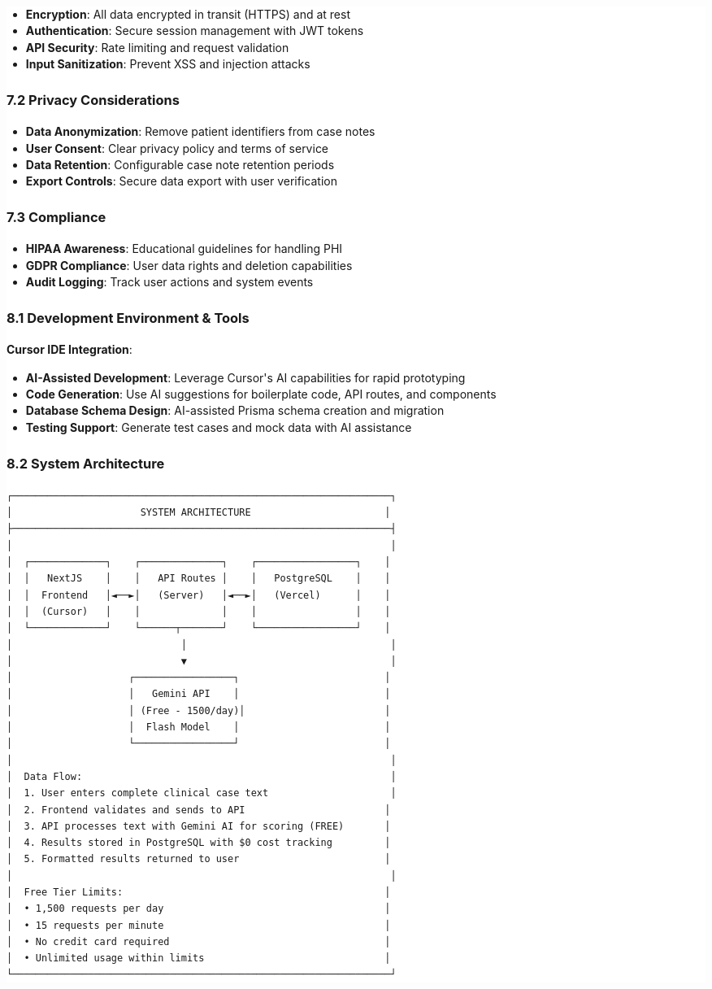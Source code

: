 - **Encryption**: All data encrypted in transit (HTTPS) and at rest
- **Authentication**: Secure session management with JWT tokens
- **API Security**: Rate limiting and request validation
- **Input Sanitization**: Prevent XSS and injection attacks

### 7.2 Privacy Considerations

- **Data Anonymization**: Remove patient identifiers from case notes
- **User Consent**: Clear privacy policy and terms of service
- **Data Retention**: Configurable case note retention periods
- **Export Controls**: Secure data export with user verification

### 7.3 Compliance

- **HIPAA Awareness**: Educational guidelines for handling PHI
- **GDPR Compliance**: User data rights and deletion capabilities
- **Audit Logging**: Track user actions and system events

### 8.1 Development Environment & Tools

**Cursor IDE Integration**:

- **AI-Assisted Development**: Leverage Cursor's AI capabilities for rapid prototyping
- **Code Generation**: Use AI suggestions for boilerplate code, API routes, and components
- **Database Schema Design**: AI-assisted Prisma schema creation and migration
- **Testing Support**: Generate test cases and mock data with AI assistance

### 8.2 System Architecture

```
┌─────────────────────────────────────────────────────────────────┐
│                      SYSTEM ARCHITECTURE                       │
├─────────────────────────────────────────────────────────────────┤
│                                                                 │
│  ┌─────────────┐    ┌──────────────┐    ┌─────────────────┐    │
│  │   NextJS    │    │   API Routes │    │   PostgreSQL    │    │
│  │  Frontend   │◄──►│   (Server)   │◄──►│   (Vercel)      │    │
│  │  (Cursor)   │    │              │    │                 │    │
│  └─────────────┘    └──────┬───────┘    └─────────────────┘    │
│                             │                                   │
│                             ▼                                   │
│                    ┌─────────────────┐                         │
│                    │   Gemini API    │                         │
│                    │ (Free - 1500/day)│                        │
│                    │  Flash Model    │                         │
│                    └─────────────────┘                         │
│                                                                 │
│  Data Flow:                                                     │
│  1. User enters complete clinical case text                     │
│  2. Frontend validates and sends to API                        │
│  3. API processes text with Gemini AI for scoring (FREE)       │
│  4. Results stored in PostgreSQL with $0 cost tracking         │
│  5. Formatted results returned to user                         │
│                                                                 │
│  Free Tier Limits:                                             │
│  • 1,500 requests per day                                      │
│  • 15 requests per minute                                      │
│  • No credit card required                                     │
│  • Unlimited usage within limits                               │
└─────────────────────────────────────────────────────────────────┘
```
